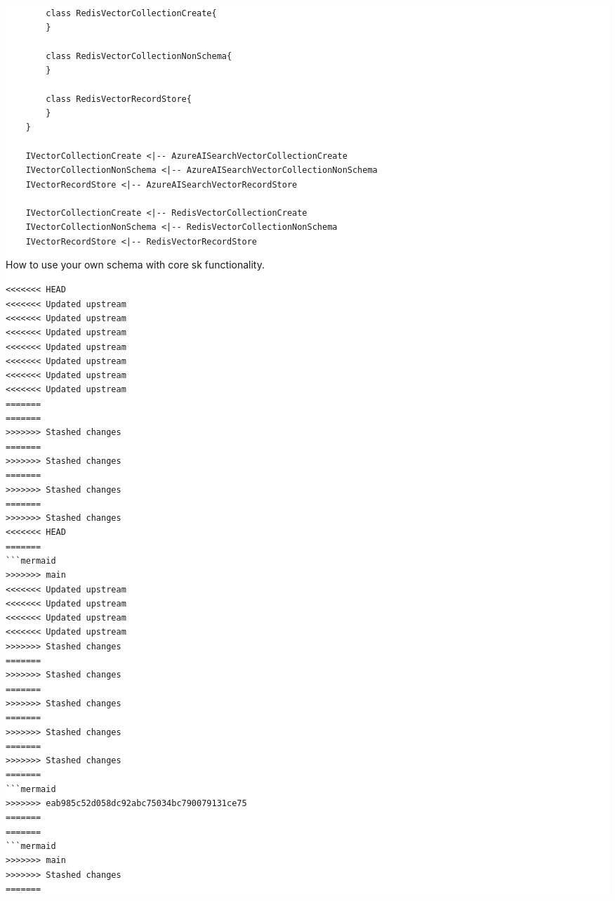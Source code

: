 ```mermaid {"id":"01J6KNYVCY4JYVGVXYC5S2KSDC"}
        class RedisVectorCollectionCreate{
        }

        class RedisVectorCollectionNonSchema{
        }

        class RedisVectorRecordStore{
        }
    }

    IVectorCollectionCreate <|-- AzureAISearchVectorCollectionCreate
    IVectorCollectionNonSchema <|-- AzureAISearchVectorCollectionNonSchema
    IVectorRecordStore <|-- AzureAISearchVectorRecordStore

    IVectorCollectionCreate <|-- RedisVectorCollectionCreate
    IVectorCollectionNonSchema <|-- RedisVectorCollectionNonSchema
    IVectorRecordStore <|-- RedisVectorRecordStore
```

How to use your own schema with core sk functionality.

```mermaid {"id":"01J6KNYVCY4JYVGVXYC9HJGESP"}
<<<<<<< HEAD
<<<<<<< Updated upstream
<<<<<<< Updated upstream
<<<<<<< Updated upstream
<<<<<<< Updated upstream
<<<<<<< Updated upstream
<<<<<<< Updated upstream
<<<<<<< Updated upstream
=======
=======
>>>>>>> Stashed changes
=======
>>>>>>> Stashed changes
=======
>>>>>>> Stashed changes
=======
>>>>>>> Stashed changes
<<<<<<< HEAD
=======
```mermaid
>>>>>>> main
<<<<<<< Updated upstream
<<<<<<< Updated upstream
<<<<<<< Updated upstream
<<<<<<< Updated upstream
>>>>>>> Stashed changes
=======
>>>>>>> Stashed changes
=======
>>>>>>> Stashed changes
=======
>>>>>>> Stashed changes
=======
>>>>>>> Stashed changes
=======
```mermaid
>>>>>>> eab985c52d058dc92abc75034bc790079131ce75
=======
=======
```mermaid
>>>>>>> main
>>>>>>> Stashed changes
=======
```